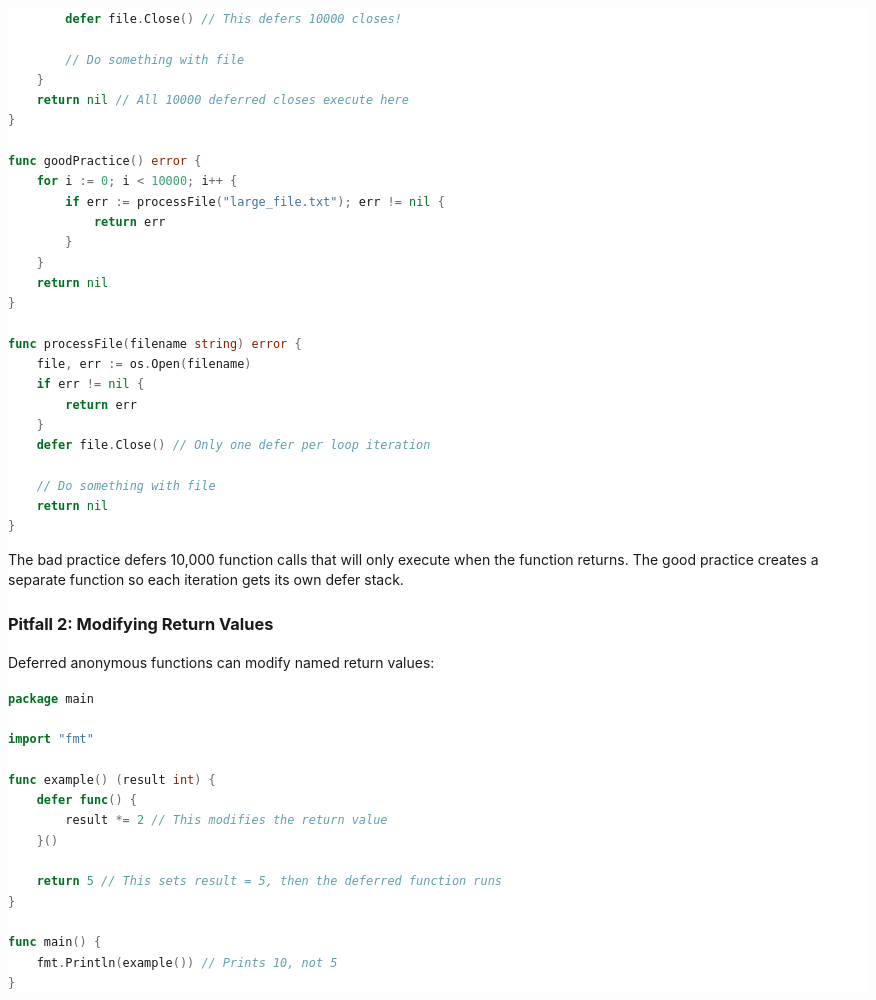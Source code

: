 ```go
        defer file.Close() // This defers 10000 closes!
      
        // Do something with file
    }
    return nil // All 10000 deferred closes execute here
}

func goodPractice() error {
    for i := 0; i < 10000; i++ {
        if err := processFile("large_file.txt"); err != nil {
            return err
        }
    }
    return nil
}

func processFile(filename string) error {
    file, err := os.Open(filename)
    if err != nil {
        return err
    }
    defer file.Close() // Only one defer per loop iteration
  
    // Do something with file
    return nil
}
```

The bad practice defers 10,000 function calls that will only execute when the function returns. The good practice creates a separate function so each iteration gets its own defer stack.

### Pitfall 2: Modifying Return Values

Deferred anonymous functions can modify named return values:

```go
package main

import "fmt"

func example() (result int) {
    defer func() {
        result *= 2 // This modifies the return value
    }()
  
    return 5 // This sets result = 5, then the deferred function runs
}

func main() {
    fmt.Println(example()) // Prints 10, not 5
}
```
